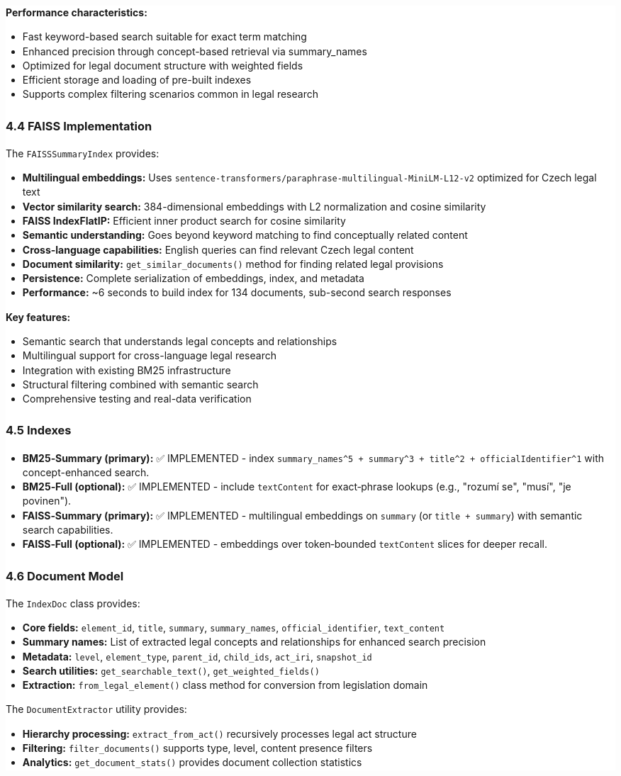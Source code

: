 **Performance characteristics:**
- Fast keyword-based search suitable for exact term matching
- Enhanced precision through concept-based retrieval via summary_names
- Optimized for legal document structure with weighted fields
- Efficient storage and loading of pre-built indexes
- Supports complex filtering scenarios common in legal research

### 4.4 FAISS Implementation

The `FAISSSummaryIndex` provides:
- **Multilingual embeddings:** Uses `sentence-transformers/paraphrase-multilingual-MiniLM-L12-v2` optimized for Czech legal text
- **Vector similarity search:** 384-dimensional embeddings with L2 normalization and cosine similarity
- **FAISS IndexFlatIP:** Efficient inner product search for cosine similarity
- **Semantic understanding:** Goes beyond keyword matching to find conceptually related content
- **Cross-language capabilities:** English queries can find relevant Czech legal content
- **Document similarity:** `get_similar_documents()` method for finding related legal provisions
- **Persistence:** Complete serialization of embeddings, index, and metadata
- **Performance:** ~6 seconds to build index for 134 documents, sub-second search responses

**Key features:**
- Semantic search that understands legal concepts and relationships
- Multilingual support for cross-language legal research
- Integration with existing BM25 infrastructure
- Structural filtering combined with semantic search
- Comprehensive testing and real-data verification

### 4.5 Indexes

- **BM25‑Summary (primary):** ✅ IMPLEMENTED - index `summary_names^5 + summary^3 + title^2 + officialIdentifier^1` with concept-enhanced search.
- **BM25‑Full (optional):** ✅ IMPLEMENTED - include `textContent` for exact‑phrase lookups (e.g., "rozumí se", "musí", "je povinen").
- **FAISS‑Summary (primary):** ✅ IMPLEMENTED - multilingual embeddings on `summary` (or `title + summary`) with semantic search capabilities.
- **FAISS‑Full (optional):** ✅ IMPLEMENTED - embeddings over token‑bounded `textContent` slices for deeper recall.

### 4.6 Document Model

The `IndexDoc` class provides:
- **Core fields:** `element_id`, `title`, `summary`, `summary_names`, `official_identifier`, `text_content`
- **Summary names:** List of extracted legal concepts and relationships for enhanced search precision
- **Metadata:** `level`, `element_type`, `parent_id`, `child_ids`, `act_iri`, `snapshot_id`
- **Search utilities:** `get_searchable_text()`, `get_weighted_fields()`
- **Extraction:** `from_legal_element()` class method for conversion from legislation domain

The `DocumentExtractor` utility provides:
- **Hierarchy processing:** `extract_from_act()` recursively processes legal act structure
- **Filtering:** `filter_documents()` supports type, level, content presence filters
- **Analytics:** `get_document_stats()` provides document collection statistics
